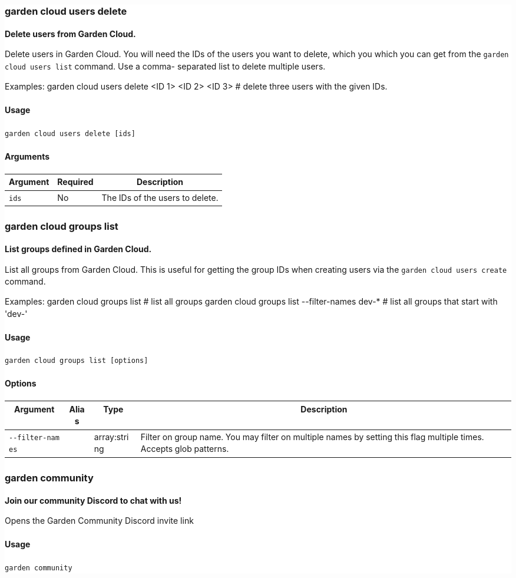 
### garden cloud users delete

**Delete users from Garden Cloud.**

Delete users in Garden Cloud. You will need the IDs of the users you want to delete,
which you which you can get from the `garden cloud users list` command. Use a comma-
separated list to delete multiple users.

Examples:
    garden cloud users delete <ID 1> <ID 2> <ID 3>   # delete three users with the given IDs.

#### Usage

    garden cloud users delete [ids] 

#### Arguments

| Argument | Required | Description |
| -------- | -------- | ----------- |
  | `ids` | No | The IDs of the users to delete.



### garden cloud groups list

**List groups defined in Garden Cloud.**

List all groups from Garden Cloud. This is useful for getting the group IDs when creating
users via the `garden cloud users create` command.

Examples:
    garden cloud groups list                       # list all groups
    garden cloud groups list --filter-names dev-*  # list all groups that start with 'dev-'

#### Usage

    garden cloud groups list [options]

#### Options

| Argument | Alias | Type | Description |
| -------- | ----- | ---- | ----------- |
  | `--filter-names` |  | array:string | Filter on group name. You may filter on multiple names by setting this flag multiple times. Accepts glob patterns.


### garden community

**Join our community Discord to chat with us!**

Opens the Garden Community Discord invite link

#### Usage

    garden community 

